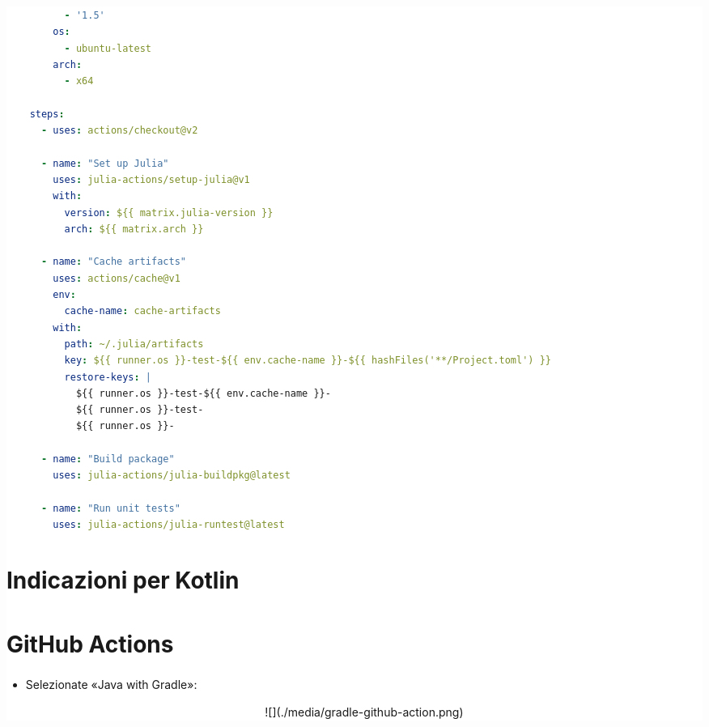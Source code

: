 ```yaml
          - '1.5'
        os:
          - ubuntu-latest
        arch:
          - x64

    steps:
      - uses: actions/checkout@v2

      - name: "Set up Julia"
        uses: julia-actions/setup-julia@v1
        with:
          version: ${{ matrix.julia-version }}
          arch: ${{ matrix.arch }}

      - name: "Cache artifacts"
        uses: actions/cache@v1
        env:
          cache-name: cache-artifacts
        with:
          path: ~/.julia/artifacts
          key: ${{ runner.os }}-test-${{ env.cache-name }}-${{ hashFiles('**/Project.toml') }}
          restore-keys: |
            ${{ runner.os }}-test-${{ env.cache-name }}-
            ${{ runner.os }}-test-
            ${{ runner.os }}-

      - name: "Build package"
        uses: julia-actions/julia-buildpkg@latest

      - name: "Run unit tests"
        uses: julia-actions/julia-runtest@latest
```

# Indicazioni per Kotlin


# GitHub Actions

-   Selezionate «Java with Gradle»:

    <center>
    ![](./media/gradle-github-action.png)
    </center>
    